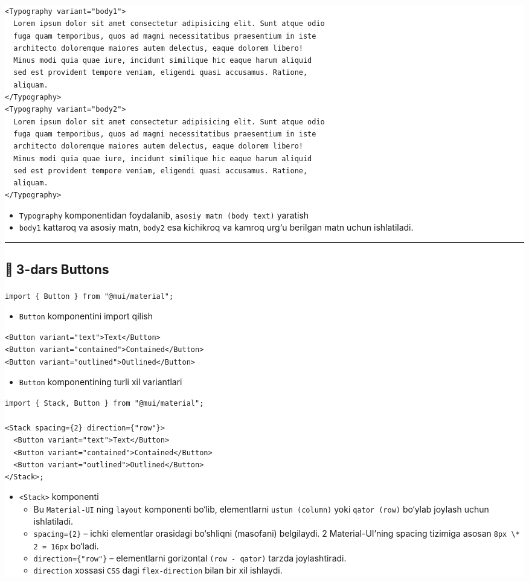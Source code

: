 ```tsx
<Typography variant="body1">
  Lorem ipsum dolor sit amet consectetur adipisicing elit. Sunt atque odio
  fuga quam temporibus, quos ad magni necessitatibus praesentium in iste
  architecto doloremque maiores autem delectus, eaque dolorem libero!
  Minus modi quia quae iure, incidunt similique hic eaque harum aliquid
  sed est provident tempore veniam, eligendi quasi accusamus. Ratione,
  aliquam.
</Typography>
<Typography variant="body2">
  Lorem ipsum dolor sit amet consectetur adipisicing elit. Sunt atque odio
  fuga quam temporibus, quos ad magni necessitatibus praesentium in iste
  architecto doloremque maiores autem delectus, eaque dolorem libero!
  Minus modi quia quae iure, incidunt similique hic eaque harum aliquid
  sed est provident tempore veniam, eligendi quasi accusamus. Ratione,
  aliquam.
</Typography>
```

- `Typography` komponentidan foydalanib, `asosiy matn (body text)` yaratish
- `body1` kattaroq va asosiy matn, `body2` esa kichikroq va kamroq urg‘u berilgan matn uchun ishlatiladi.

---

## **📌 3-dars Buttons**

```tsx
import { Button } from "@mui/material";
```

- `Button` komponentini import qilish

```tsx
<Button variant="text">Text</Button>
<Button variant="contained">Contained</Button>
<Button variant="outlined">Outlined</Button>
```

- `Button` komponentining turli xil variantlari

```tsx
import { Stack, Button } from "@mui/material";

<Stack spacing={2} direction={"row"}>
  <Button variant="text">Text</Button>
  <Button variant="contained">Contained</Button>
  <Button variant="outlined">Outlined</Button>
</Stack>;
```

- `<Stack>` komponenti
  - Bu `Material-UI` ning `layout` komponenti bo‘lib, elementlarni `ustun (column)` yoki `qator (row)` bo‘ylab joylash uchun ishlatiladi.
  - `spacing={2}` – ichki elementlar orasidagi bo‘shliqni (masofani) belgilaydi. 2 Material-UI’ning spacing tizimiga asosan `8px \* 2 = 16px` bo‘ladi.
  - `direction={"row"}` – elementlarni gorizontal `(row - qator)` tarzda joylashtiradi.
  - `direction` xossasi `CSS` dagi `flex-direction` bilan bir xil ishlaydi.
